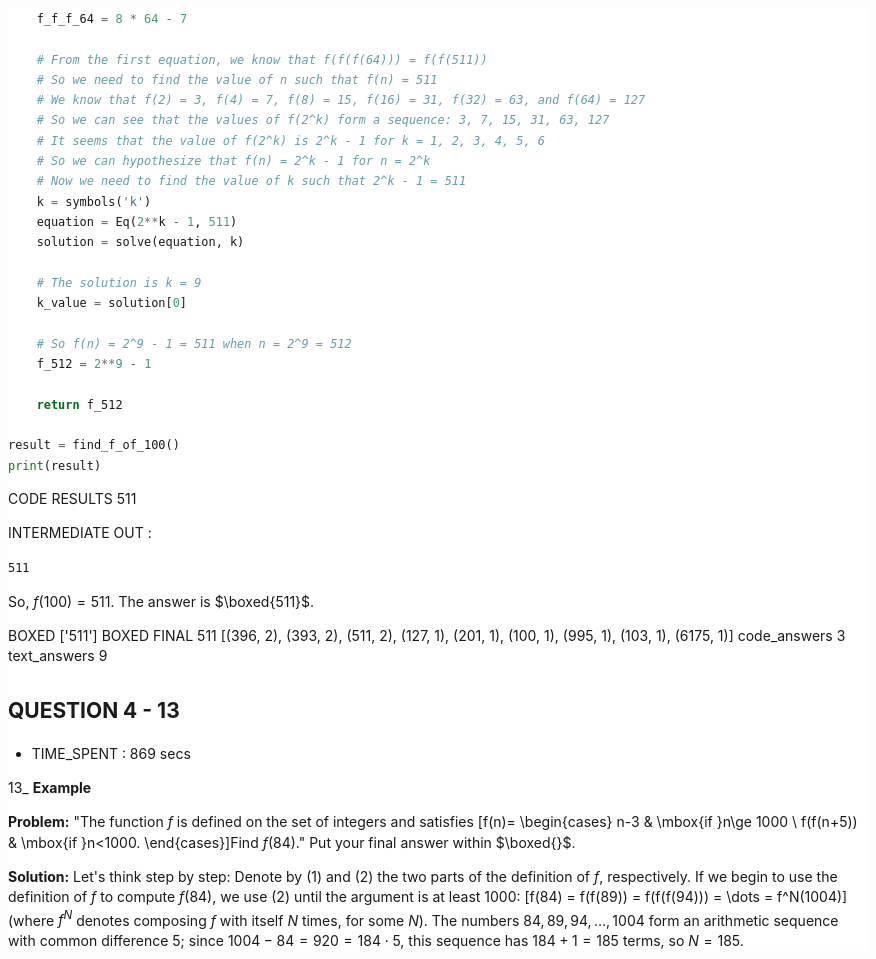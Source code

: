 ```python
    f_f_f_64 = 8 * 64 - 7

    # From the first equation, we know that f(f(f(64))) = f(f(511))
    # So we need to find the value of n such that f(n) = 511
    # We know that f(2) = 3, f(4) = 7, f(8) = 15, f(16) = 31, f(32) = 63, and f(64) = 127
    # So we can see that the values of f(2^k) form a sequence: 3, 7, 15, 31, 63, 127
    # It seems that the value of f(2^k) is 2^k - 1 for k = 1, 2, 3, 4, 5, 6
    # So we can hypothesize that f(n) = 2^k - 1 for n = 2^k
    # Now we need to find the value of k such that 2^k - 1 = 511
    k = symbols('k')
    equation = Eq(2**k - 1, 511)
    solution = solve(equation, k)

    # The solution is k = 9
    k_value = solution[0]

    # So f(n) = 2^9 - 1 = 511 when n = 2^9 = 512
    f_512 = 2**9 - 1

    return f_512

result = find_f_of_100()
print(result)
```

CODE RESULTS 511

INTERMEDIATE OUT :
```output
511
```
So, $f(100) = 511$. The answer is $\boxed{511}$.

BOXED ['511']
BOXED FINAL 511
[(396, 2), (393, 2), (511, 2), (127, 1), (201, 1), (100, 1), (995, 1), (103, 1), (6175, 1)]
code_answers 3 text_answers 9



## QUESTION 4 - 13 
- TIME_SPENT : 869 secs

13_
**Example**

**Problem:** 
"The function $f$ is defined on the set of integers and satisfies \[f(n)= \begin{cases}  n-3 & \mbox{if }n\ge 1000 \\  f(f(n+5)) & \mbox{if }n<1000. \end{cases}\]Find $f(84)$."
Put your final answer within $\boxed{}$.

**Solution:** 
Let's think step by step:
Denote by (1) and (2) the two parts of the definition of $f$, respectively. If we begin to use the definition of $f$ to compute $f(84)$, we use (2) until the argument is at least $1000$: \[f(84) = f(f(89)) = f(f(f(94))) = \dots = f^N(1004)\](where $f^N$ denotes composing $f$ with itself $N$ times, for some $N$). The numbers $84, 89, 94, \dots, 1004$ form an arithmetic sequence with common difference $5$; since $1004 - 84 = 920 = 184 \cdot 5$, this sequence has $184 + 1 = 185$ terms, so $N = 185$.
